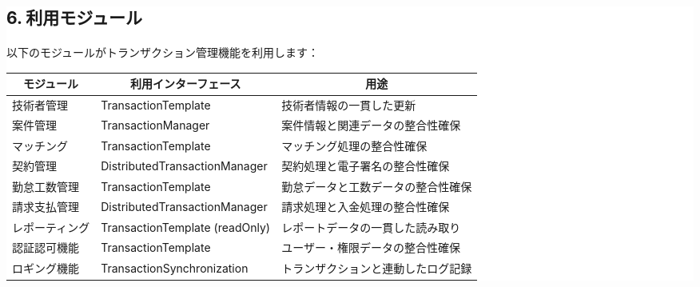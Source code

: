 ## 6. 利用モジュール

以下のモジュールがトランザクション管理機能を利用します：

| モジュール | 利用インターフェース | 用途 |
|----------|-------------------|------|
| 技術者管理 | TransactionTemplate | 技術者情報の一貫した更新 |
| 案件管理 | TransactionManager | 案件情報と関連データの整合性確保 |
| マッチング | TransactionTemplate | マッチング処理の整合性確保 |
| 契約管理 | DistributedTransactionManager | 契約処理と電子署名の整合性確保 |
| 勤怠工数管理 | TransactionTemplate | 勤怠データと工数データの整合性確保 |
| 請求支払管理 | DistributedTransactionManager | 請求処理と入金処理の整合性確保 |
| レポーティング | TransactionTemplate (readOnly) | レポートデータの一貫した読み取り |
| 認証認可機能 | TransactionTemplate | ユーザー・権限データの整合性確保 |
| ロギング機能 | TransactionSynchronization | トランザクションと連動したログ記録 |